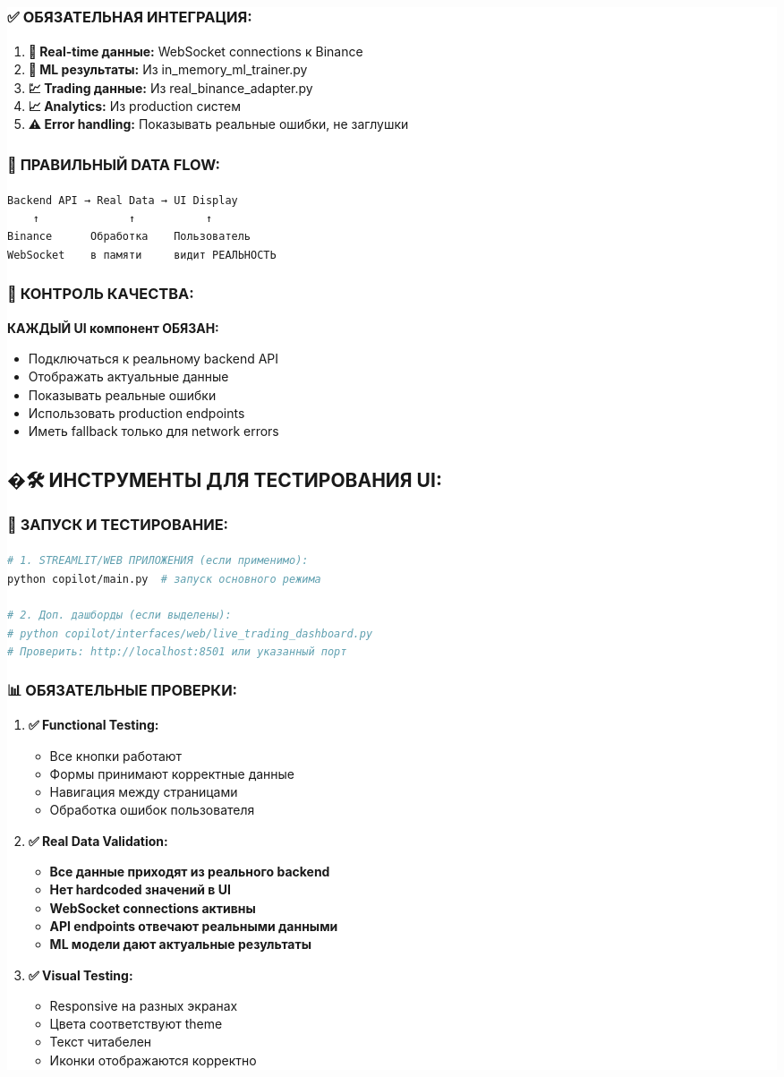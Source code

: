### ✅ **ОБЯЗАТЕЛЬНАЯ ИНТЕГРАЦИЯ:**
1. **📡 Real-time данные:** WebSocket connections к Binance
2. **🧠 ML результаты:** Из in_memory_ml_trainer.py  
3. **💹 Trading данные:** Из real_binance_adapter.py
4. **📈 Analytics:** Из production систем
5. **⚠️ Error handling:** Показывать реальные ошибки, не заглушки

### 🔄 **ПРАВИЛЬНЫЙ DATA FLOW:**
```
Backend API → Real Data → UI Display
    ↑              ↑           ↑
Binance      Обработка    Пользователь
WebSocket    в памяти     видит РЕАЛЬНОСТЬ
```

### 🚨 **КОНТРОЛЬ КАЧЕСТВА:**
**КАЖДЫЙ UI компонент ОБЯЗАН:**
- Подключаться к реальному backend API
- Отображать актуальные данные 
- Показывать реальные ошибки
- Использовать production endpoints
- Иметь fallback только для network errors

## �🛠️ **ИНСТРУМЕНТЫ ДЛЯ ТЕСТИРОВАНИЯ UI:**

### 📱 **ЗАПУСК И ТЕСТИРОВАНИЕ:**
```bash
# 1. STREAMLIT/WEB ПРИЛОЖЕНИЯ (если применимо):
python copilot/main.py  # запуск основного режима

# 2. Доп. дашборды (если выделены):  
# python copilot/interfaces/web/live_trading_dashboard.py
# Проверить: http://localhost:8501 или указанный порт
```

### 📊 **ОБЯЗАТЕЛЬНЫЕ ПРОВЕРКИ:**
1. **✅ Functional Testing:**
   - Все кнопки работают
   - Формы принимают корректные данные
   - Навигация между страницами
   - Обработка ошибок пользователя

2. **✅ Real Data Validation:**
   - **Все данные приходят из реального backend**
   - **Нет hardcoded значений в UI**
   - **WebSocket connections активны**
   - **API endpoints отвечают реальными данными**
   - **ML модели дают актуальные результаты**

3. **✅ Visual Testing:**  
   - Responsive на разных экранах
   - Цвета соответствуют theme
   - Текст читабелен
   - Иконки отображаются корректно

